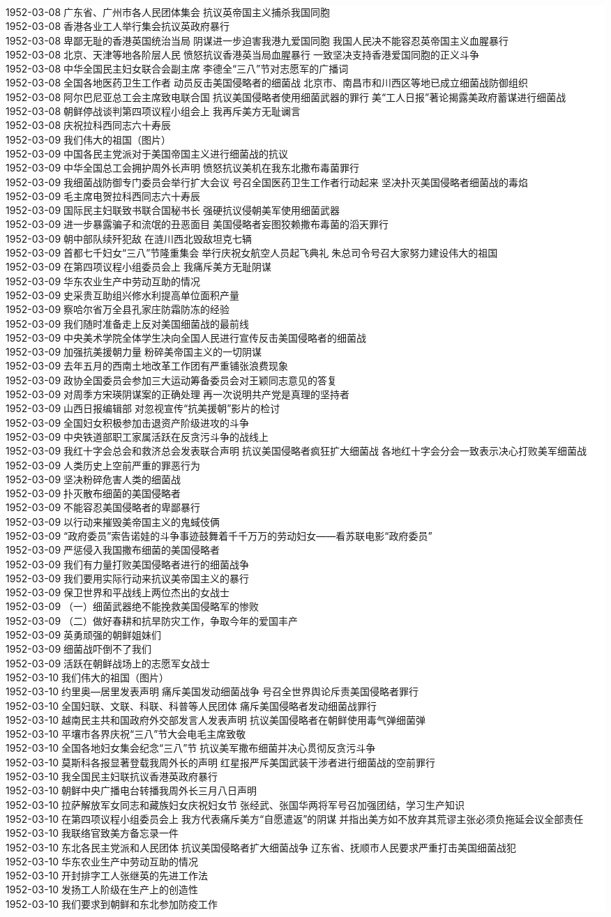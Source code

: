 1952-03-08 广东省、广州市各人民团体集会  抗议英帝国主义捕杀我国同胞  
1952-03-08 香港各业工人举行集会抗议英政府暴行  
1952-03-08 卑鄙无耻的香港英国统治当局  阴谋进一步迫害我港九爱国同胞  我国人民决不能容忍英帝国主义血腥暴行  
1952-03-08 北京、天津等地各阶层人民  愤怒抗议香港英当局血腥暴行  一致坚决支持香港爱国同胞的正义斗争  
1952-03-08 中华全国民主妇女联合会副主席  李德全“三八”节对志愿军的广播词  
1952-03-08 全国各地医药卫生工作者  动员反击美国侵略者的细菌战  北京市、南昌市和川西区等地已成立细菌战防御组织  
1952-03-08 阿尔巴尼亚总工会主席致电联合国  抗议美国侵略者使用细菌武器的罪行  美“工人日报”著论揭露美政府蓄谋进行细菌战  
1952-03-08 朝鲜停战谈判第四项议程小组会上  我再斥美方无耻谰言  
1952-03-08 庆祝拉科西同志六十寿辰  
1952-03-09 我们伟大的祖国（图片）  
1952-03-09 中国各民主党派对于美国帝国主义进行细菌战的抗议  
1952-03-09 中华全国总工会拥护周外长声明  愤怒抗议美机在我东北撒布毒菌罪行  
1952-03-09 我细菌战防御专门委员会举行扩大会议  号召全国医药卫生工作者行动起来  坚决扑灭美国侵略者细菌战的毒焰  
1952-03-09 毛主席电贺拉科西同志六十寿辰  
1952-03-09 国际民主妇联致书联合国秘书长  强硬抗议侵朝美军使用细菌武器  
1952-03-09 进一步暴露骗子和流氓的丑恶面目  美国侵略者妄图狡赖撒布毒菌的滔天罪行  
1952-03-09 朝中部队续歼犯敌  在涟川西北毁敌坦克七辆  
1952-03-09 首都七千妇女“三八”节隆重集会  举行庆祝女航空人员起飞典礼  朱总司令号召大家努力建设伟大的祖国  
1952-03-09 在第四项议程小组委员会上  我痛斥美方无耻阴谋  
1952-03-09 华东农业生产中劳动互助的情况  
1952-03-09 史采贵互助组兴修水利提高单位面积产量  
1952-03-09 察哈尔省万全县孔家庄防霜防冻的经验  
1952-03-09 我们随时准备走上反对美国细菌战的最前线  
1952-03-09 中央美术学院全体学生决向全国人民进行宣传反击美国侵略者的细菌战  
1952-03-09 加强抗美援朝力量  粉碎美帝国主义的一切阴谋  
1952-03-09 去年五月的西南土地改革工作团有严重铺张浪费现象  
1952-03-09 政协全国委员会参加三大运动筹备委员会对王颖同志意见的答复  
1952-03-09 对周季方宋瑛阴谋案的正确处理  再一次说明共产党是真理的坚持者  
1952-03-09 山西日报编辑部  对忽视宣传“抗美援朝”影片的检讨  
1952-03-09 全国妇女积极参加击退资产阶级进攻的斗争  
1952-03-09 中央铁道部职工家属活跃在反贪污斗争的战线上  
1952-03-09 我红十字会总会和救济总会发表联合声明  抗议美国侵略者疯狂扩大细菌战  各地红十字会分会一致表示决心打败美军细菌战  
1952-03-09 人类历史上空前严重的罪恶行为  
1952-03-09 坚决粉碎危害人类的细菌战  
1952-03-09 扑灭散布细菌的美国侵略者  
1952-03-09 不能容忍美国侵略者的卑鄙暴行  
1952-03-09 以行动来摧毁美帝国主义的鬼蜮伎俩  
1952-03-09 “政府委员”索告诺娃的斗争事迹鼓舞着千千万万的劳动妇女——看苏联电影“政府委员”  
1952-03-09 严惩侵入我国撒布细菌的美国侵略者  
1952-03-09 我们有力量打败美国侵略者进行的细菌战争  
1952-03-09 我们要用实际行动来抗议美帝国主义的暴行  
1952-03-09 保卫世界和平战线上两位杰出的女战士  
1952-03-09 （一）细菌武器绝不能挽救美国侵略军的惨败  
1952-03-09 （二）做好春耕和抗旱防灾工作，争取今年的爱国丰产  
1952-03-09 英勇顽强的朝鲜姐妹们  
1952-03-09 细菌战吓倒不了我们  
1952-03-09 活跃在朝鲜战场上的志愿军女战士  
1952-03-10 我们伟大的祖国（图片）  
1952-03-10 约里奥—居里发表声明  痛斥美国发动细菌战争  号召全世界舆论斥责美国侵略者罪行  
1952-03-10 全国妇联、文联、科联、科普等人民团体  痛斥美国侵略者发动细菌战罪行  
1952-03-10 越南民主共和国政府外交部发言人发表声明  抗议美国侵略者在朝鲜使用毒气弹细菌弹  
1952-03-10 平壤市各界庆祝“三八”节大会电毛主席致敬  
1952-03-10 全国各地妇女集会纪念“三八”节  抗议美军撒布细菌并决心贯彻反贪污斗争  
1952-03-10 莫斯科各报显著登载我周外长的声明  红星报严斥美国武装干涉者进行细菌战的空前罪行  
1952-03-10 我全国民主妇联抗议香港英政府暴行  
1952-03-10 朝鲜中央广播电台转播我周外长三月八日声明  
1952-03-10 拉萨解放军女同志和藏族妇女庆祝妇女节  张经武、张国华两将军号召加强团结，学习生产知识  
1952-03-10 在第四项议程小组委员会上  我方代表痛斥美方“自愿遣返”的阴谋  并指出美方如不放弃其荒谬主张必须负拖延会议全部责任  
1952-03-10 我联络官致美方备忘录一件  
1952-03-10 东北各民主党派和人民团体  抗议美国侵略者扩大细菌战争  辽东省、抚顺市人民要求严重打击美国细菌战犯  
1952-03-10 华东农业生产中劳动互助的情况  
1952-03-10 开封排字工人张继英的先进工作法  
1952-03-10 发扬工人阶级在生产上的创造性  
1952-03-10 我们要求到朝鲜和东北参加防疫工作  